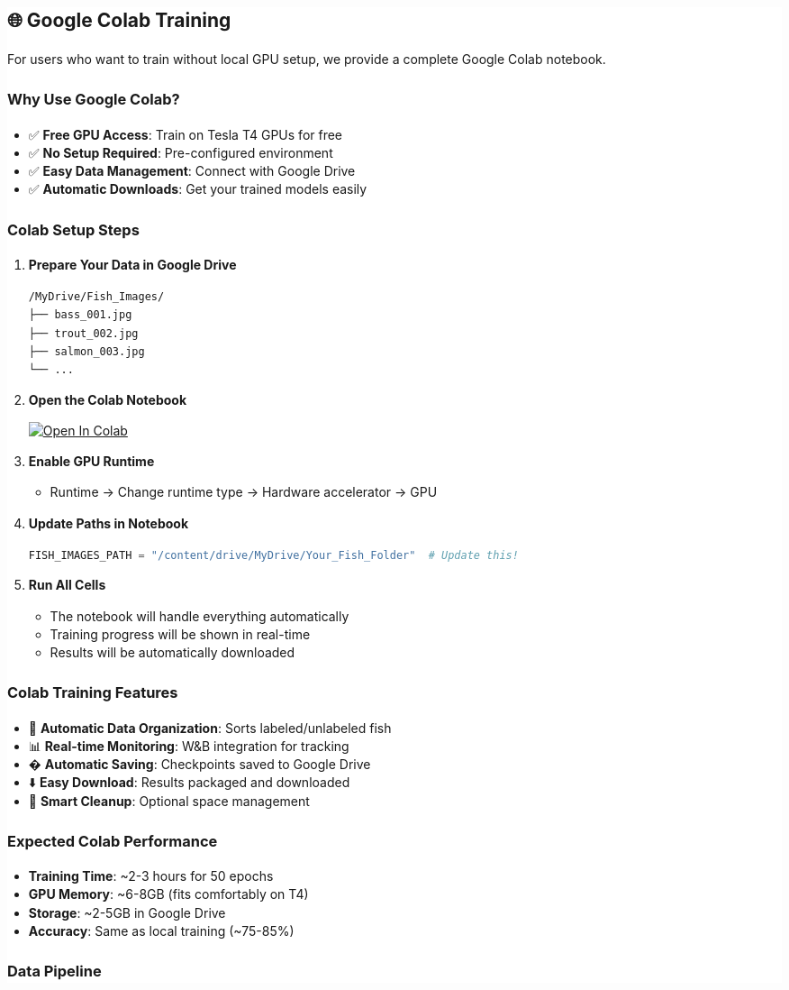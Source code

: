 ## 🌐 Google Colab Training

For users who want to train without local GPU setup, we provide a complete Google Colab notebook.

### Why Use Google Colab?
- ✅ **Free GPU Access**: Train on Tesla T4 GPUs for free
- ✅ **No Setup Required**: Pre-configured environment
- ✅ **Easy Data Management**: Connect with Google Drive
- ✅ **Automatic Downloads**: Get your trained models easily

### Colab Setup Steps

1. **Prepare Your Data in Google Drive**
   ```
   /MyDrive/Fish_Images/
   ├── bass_001.jpg
   ├── trout_002.jpg
   ├── salmon_003.jpg
   └── ...
   ```

2. **Open the Colab Notebook**
   
   [![Open In Colab](https://colab.research.google.com/assets/colab-badge.svg)](https://colab.research.google.com/github/cat-thomson/ViT-FishID/blob/main/Colab_Training.ipynb)

3. **Enable GPU Runtime**
   - Runtime → Change runtime type → Hardware accelerator → GPU

4. **Update Paths in Notebook**
   ```python
   FISH_IMAGES_PATH = "/content/drive/MyDrive/Your_Fish_Folder"  # Update this!
   ```

5. **Run All Cells**
   - The notebook will handle everything automatically
   - Training progress will be shown in real-time
   - Results will be automatically downloaded

### Colab Training Features
- 🔄 **Automatic Data Organization**: Sorts labeled/unlabeled fish
- 📊 **Real-time Monitoring**: W&B integration for tracking
- � **Automatic Saving**: Checkpoints saved to Google Drive
- ⬇️ **Easy Download**: Results packaged and downloaded
- 🧹 **Smart Cleanup**: Optional space management

### Expected Colab Performance
- **Training Time**: ~2-3 hours for 50 epochs
- **GPU Memory**: ~6-8GB (fits comfortably on T4)
- **Storage**: ~2-5GB in Google Drive
- **Accuracy**: Same as local training (~75-85%)


### Data Pipeline
